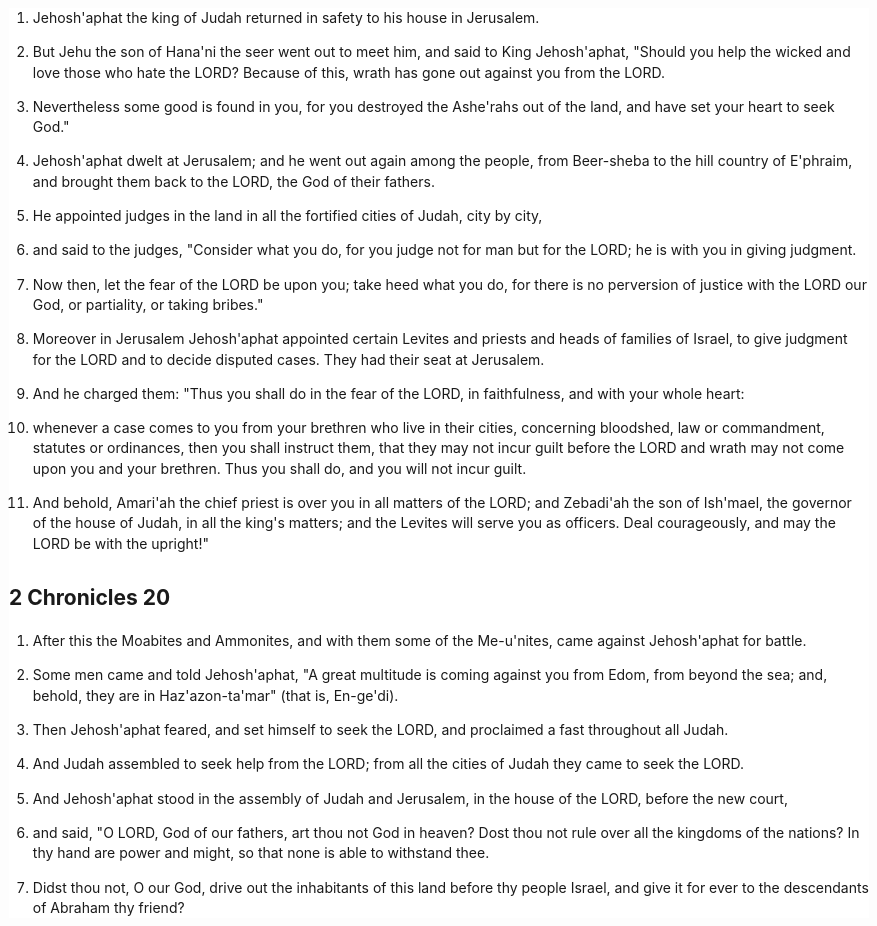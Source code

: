 1. Jehosh'aphat the king of Judah returned in safety to his house in Jerusalem.

2. But Jehu the son of Hana'ni the seer went out to meet him, and said to King Jehosh'aphat, "Should you help the wicked and love those who hate the LORD? Because of this, wrath has gone out against you from the LORD.

3. Nevertheless some good is found in you, for you destroyed the Ashe'rahs out of the land, and have set your heart to seek God."

4. Jehosh'aphat dwelt at Jerusalem; and he went out again among the people, from Beer-sheba to the hill country of E'phraim, and brought them back to the LORD, the God of their fathers.

5. He appointed judges in the land in all the fortified cities of Judah, city by city,

6. and said to the judges, "Consider what you do, for you judge not for man but for the LORD; he is with you in giving judgment.

7. Now then, let the fear of the LORD be upon you; take heed what you do, for there is no perversion of justice with the LORD our God, or partiality, or taking bribes."

8. Moreover in Jerusalem Jehosh'aphat appointed certain Levites and priests and heads of families of Israel, to give judgment for the LORD and to decide disputed cases. They had their seat at Jerusalem.

9. And he charged them: "Thus you shall do in the fear of the LORD, in faithfulness, and with your whole heart:

10. whenever a case comes to you from your brethren who live in their cities, concerning bloodshed, law or commandment, statutes or ordinances, then you shall instruct them, that they may not incur guilt before the LORD and wrath may not come upon you and your brethren. Thus you shall do, and you will not incur guilt.

11. And behold, Amari'ah the chief priest is over you in all matters of the LORD; and Zebadi'ah the son of Ish'mael, the governor of the house of Judah, in all the king's matters; and the Levites will serve you as officers. Deal courageously, and may the LORD be with the upright!"

## 2 Chronicles 20

1. After this the Moabites and Ammonites, and with them some of the Me-u'nites, came against Jehosh'aphat for battle.

2. Some men came and told Jehosh'aphat, "A great multitude is coming against you from Edom, from beyond the sea; and, behold, they are in Haz'azon-ta'mar" (that is, En-ge'di).

3. Then Jehosh'aphat feared, and set himself to seek the LORD, and proclaimed a fast throughout all Judah.

4. And Judah assembled to seek help from the LORD; from all the cities of Judah they came to seek the LORD.

5. And Jehosh'aphat stood in the assembly of Judah and Jerusalem, in the house of the LORD, before the new court,

6. and said, "O LORD, God of our fathers, art thou not God in heaven? Dost thou not rule over all the kingdoms of the nations? In thy hand are power and might, so that none is able to withstand thee.

7. Didst thou not, O our God, drive out the inhabitants of this land before thy people Israel, and give it for ever to the descendants of Abraham thy friend?
